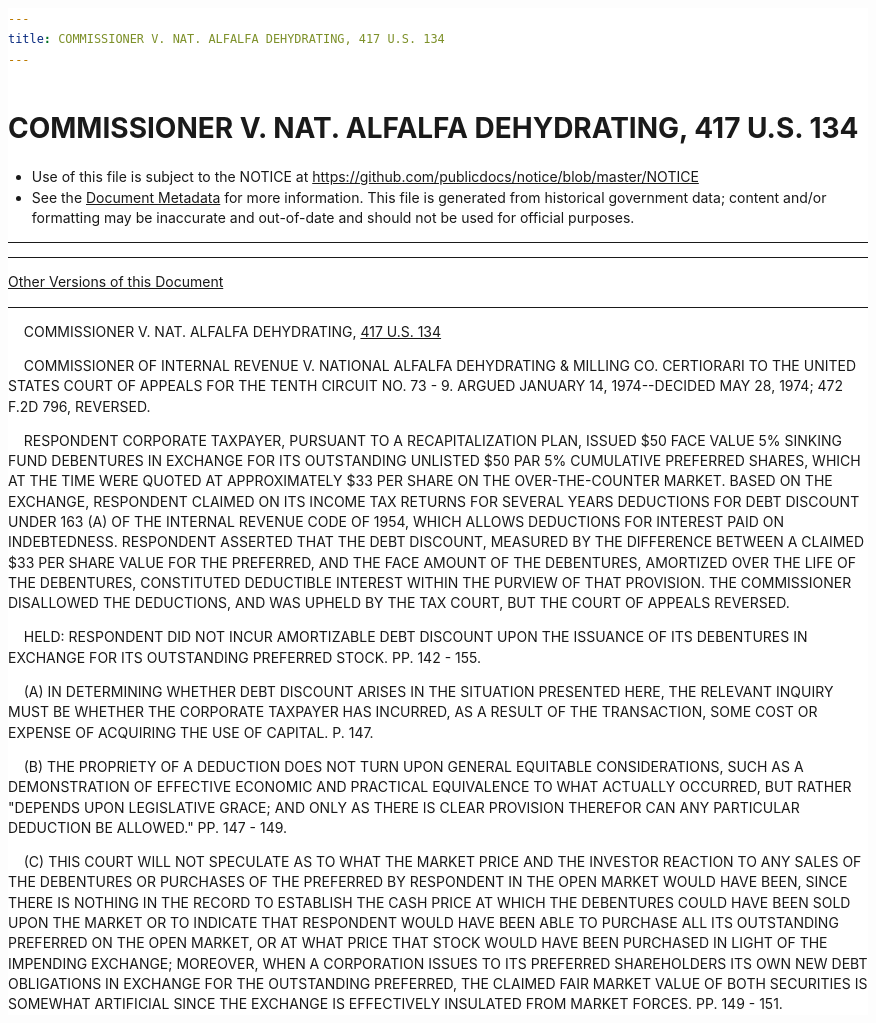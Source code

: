 ```yaml
---
title: COMMISSIONER V. NAT. ALFALFA DEHYDRATING, 417 U.S. 134
---
```


# COMMISSIONER V. NAT. ALFALFA DEHYDRATING, 417 U.S. 134

* Use of this file is subject to the NOTICE at https://github.com/publicdocs/notice/blob/master/NOTICE
* See the [Document Metadata](../../../index.md) for more information.
  This file is generated from historical government data; content and/or formatting may be inaccurate and out-of-date and should not be used for official purposes.

----------
----------

[Other Versions of this Document](https://publicdocs.github.io/go/links?ns=uslm-x&ref=%2Fus%2Fcourts%2Fscotus%2FusReporter%2F417%2F134)

----------

    COMMISSIONER V. NAT. ALFALFA DEHYDRATING, [417 U.S. 134][/us/courts/scotus/usReporter/417/134]

    COMMISSIONER OF INTERNAL REVENUE V. NATIONAL ALFALFA DEHYDRATING & MILLING CO. CERTIORARI TO THE UNITED STATES COURT OF APPEALS FOR THE TENTH CIRCUIT NO. 73 - 9.  ARGUED JANUARY 14, 1974--DECIDED MAY 28, 1974; 472 F.2D 796, REVERSED.

    RESPONDENT CORPORATE TAXPAYER, PURSUANT TO A RECAPITALIZATION PLAN, ISSUED $50 FACE VALUE 5% SINKING FUND DEBENTURES IN EXCHANGE FOR ITS OUTSTANDING UNLISTED $50 PAR 5% CUMULATIVE PREFERRED SHARES, WHICH AT THE TIME WERE QUOTED AT APPROXIMATELY $33 PER SHARE ON THE OVER-THE-COUNTER MARKET.  BASED ON THE EXCHANGE, RESPONDENT CLAIMED ON ITS INCOME TAX RETURNS FOR SEVERAL YEARS DEDUCTIONS FOR DEBT DISCOUNT UNDER 163 (A) OF THE INTERNAL REVENUE CODE OF 1954, WHICH ALLOWS DEDUCTIONS FOR INTEREST PAID ON INDEBTEDNESS.  RESPONDENT ASSERTED THAT THE DEBT DISCOUNT, MEASURED BY THE DIFFERENCE BETWEEN A CLAIMED $33 PER SHARE VALUE FOR THE PREFERRED, AND THE FACE AMOUNT OF THE DEBENTURES, AMORTIZED OVER THE LIFE OF THE DEBENTURES, CONSTITUTED DEDUCTIBLE INTEREST WITHIN THE PURVIEW OF THAT PROVISION.  THE COMMISSIONER DISALLOWED THE DEDUCTIONS, AND WAS UPHELD BY THE TAX COURT, BUT THE COURT OF APPEALS REVERSED.

    HELD:  RESPONDENT DID NOT INCUR AMORTIZABLE DEBT DISCOUNT UPON THE ISSUANCE OF ITS DEBENTURES IN EXCHANGE FOR ITS OUTSTANDING PREFERRED STOCK.  PP. 142 - 155.

    (A) IN DETERMINING WHETHER DEBT DISCOUNT ARISES IN THE SITUATION PRESENTED HERE, THE RELEVANT INQUIRY MUST BE WHETHER THE CORPORATE TAXPAYER HAS INCURRED, AS A RESULT OF THE TRANSACTION, SOME COST OR EXPENSE OF ACQUIRING THE USE OF CAPITAL.  P. 147.

    (B) THE PROPRIETY OF A DEDUCTION DOES NOT TURN UPON GENERAL EQUITABLE CONSIDERATIONS, SUCH AS A DEMONSTRATION OF EFFECTIVE ECONOMIC AND PRACTICAL EQUIVALENCE TO WHAT ACTUALLY OCCURRED, BUT RATHER "DEPENDS UPON LEGISLATIVE GRACE; AND ONLY AS THERE IS CLEAR PROVISION THEREFOR CAN ANY PARTICULAR DEDUCTION BE ALLOWED."  PP. 147 - 149.

    (C) THIS COURT WILL NOT SPECULATE AS TO WHAT THE MARKET PRICE AND THE INVESTOR REACTION TO ANY SALES OF THE DEBENTURES OR PURCHASES OF THE PREFERRED BY RESPONDENT IN THE OPEN MARKET WOULD HAVE BEEN, SINCE THERE IS NOTHING IN THE RECORD TO ESTABLISH THE CASH PRICE AT WHICH THE DEBENTURES COULD HAVE BEEN SOLD UPON THE MARKET OR TO INDICATE THAT RESPONDENT WOULD HAVE BEEN ABLE TO PURCHASE ALL ITS OUTSTANDING PREFERRED ON THE OPEN MARKET, OR AT WHAT PRICE THAT STOCK WOULD HAVE BEEN PURCHASED IN LIGHT OF THE IMPENDING EXCHANGE; MOREOVER, WHEN A CORPORATION ISSUES TO ITS PREFERRED SHAREHOLDERS ITS OWN NEW DEBT OBLIGATIONS IN EXCHANGE FOR THE OUTSTANDING PREFERRED, THE CLAIMED FAIR MARKET VALUE OF BOTH SECURITIES IS SOMEWHAT ARTIFICIAL SINCE THE EXCHANGE IS EFFECTIVELY INSULATED FROM MARKET FORCES.  PP. 149 - 151.


[/us/courts/scotus/usReporter/417/134]: https://publicdocs.github.io/go/links?ns=uslm-x&ref=%2Fus%2Fcourts%2Fscotus%2FusReporter%2F417%2F134
[/us/usc/t26/s163]: https://publicdocs.github.io/go/links?ns=uslm&ref=%2Fus%2Fusc%2Ft26%2Fs163
[/us/usc/t26/s368]: https://publicdocs.github.io/go/links?ns=uslm&ref=%2Fus%2Fusc%2Ft26%2Fs368
[/us/usc/t26/s354]: https://publicdocs.github.io/go/links?ns=uslm&ref=%2Fus%2Fusc%2Ft26%2Fs354
[/us/usc/t26/s302]: https://publicdocs.github.io/go/links?ns=uslm&ref=%2Fus%2Fusc%2Ft26%2Fs302
[/us/courts/scotus/usReporter/402/944]: https://publicdocs.github.io/go/links?ns=uslm-x&ref=%2Fus%2Fcourts%2Fscotus%2FusReporter%2F402%2F944
[/us/courts/scotus/usReporter/414/817]: https://publicdocs.github.io/go/links?ns=uslm-x&ref=%2Fus%2Fcourts%2Fscotus%2FusReporter%2F414%2F817
[/us/courts/scotus/usReporter/293/282]: https://publicdocs.github.io/go/links?ns=uslm-x&ref=%2Fus%2Fcourts%2Fscotus%2FusReporter%2F293%2F282
[/us/courts/scotus/usReporter/381/54]: https://publicdocs.github.io/go/links?ns=uslm-x&ref=%2Fus%2Fcourts%2Fscotus%2FusReporter%2F381%2F54
[/us/courts/scotus/usReporter/308/488]: https://publicdocs.github.io/go/links?ns=uslm-x&ref=%2Fus%2Fcourts%2Fscotus%2FusReporter%2F308%2F488
[/us/courts/scotus/usReporter/358/842]: https://publicdocs.github.io/go/links?ns=uslm-x&ref=%2Fus%2Fcourts%2Fscotus%2FusReporter%2F358%2F842
[/us/courts/scotus/usReporter/352/843]: https://publicdocs.github.io/go/links?ns=uslm-x&ref=%2Fus%2Fcourts%2Fscotus%2FusReporter%2F352%2F843
[/us/courts/scotus/usReporter/292/435]: https://publicdocs.github.io/go/links?ns=uslm-x&ref=%2Fus%2Fcourts%2Fscotus%2FusReporter%2F292%2F435
[/us/courts/scotus/usReporter/308/488]: https://publicdocs.github.io/go/links?ns=uslm-x&ref=%2Fus%2Fcourts%2Fscotus%2FusReporter%2F308%2F488
[/us/courts/scotus/usReporter/308/473]: https://publicdocs.github.io/go/links?ns=uslm-x&ref=%2Fus%2Fcourts%2Fscotus%2FusReporter%2F308%2F473
[/us/courts/scotus/usReporter/293/289]: https://publicdocs.github.io/go/links?ns=uslm-x&ref=%2Fus%2Fcourts%2Fscotus%2FusReporter%2F293%2F289
[/us/courts/scotus/usReporter/293/465]: https://publicdocs.github.io/go/links?ns=uslm-x&ref=%2Fus%2Fcourts%2Fscotus%2FusReporter%2F293%2F465
[/us/courts/scotus/usReporter/300/268]: https://publicdocs.github.io/go/links?ns=uslm-x&ref=%2Fus%2Fcourts%2Fscotus%2FusReporter%2F300%2F268
[/us/courts/scotus/usReporter/314/402]: https://publicdocs.github.io/go/links?ns=uslm-x&ref=%2Fus%2Fcourts%2Fscotus%2FusReporter%2F314%2F402
[/us/courts/scotus/usReporter/315/194]: https://publicdocs.github.io/go/links?ns=uslm-x&ref=%2Fus%2Fcourts%2Fscotus%2FusReporter%2F315%2F194
[/us/courts/scotus/usReporter/404/1017]: https://publicdocs.github.io/go/links?ns=uslm-x&ref=%2Fus%2Fcourts%2Fscotus%2FusReporter%2F404%2F1017
[/us/courts/scotus/usReporter/352/843]: https://publicdocs.github.io/go/links?ns=uslm-x&ref=%2Fus%2Fcourts%2Fscotus%2FusReporter%2F352%2F843
[/us/stat/78/845]: https://publicdocs.github.io/go/links?ns=uslm&ref=%2Fus%2Fstat%2F78%2F845
[/us/stat/83/611]: https://publicdocs.github.io/go/links?ns=uslm&ref=%2Fus%2Fstat%2F83%2F611
[/us/courts/scotus/usReporter/381/911]: https://publicdocs.github.io/go/links?ns=uslm-x&ref=%2Fus%2Fcourts%2Fscotus%2FusReporter%2F381%2F911
[/us/courts/scotus/usReporter/381/68]: https://publicdocs.github.io/go/links?ns=uslm-x&ref=%2Fus%2Fcourts%2Fscotus%2FusReporter%2F381%2F68
[/us/courts/scotus/usReporter/372/934]: https://publicdocs.github.io/go/links?ns=uslm-x&ref=%2Fus%2Fcourts%2Fscotus%2FusReporter%2F372%2F934
[/us/courts/scotus/usReporter/381/54]: https://publicdocs.github.io/go/links?ns=uslm-x&ref=%2Fus%2Fcourts%2Fscotus%2FusReporter%2F381%2F54
[/us/courts/scotus/usReporter/293/289]: https://publicdocs.github.io/go/links?ns=uslm-x&ref=%2Fus%2Fcourts%2Fscotus%2FusReporter%2F293%2F289
[/us/courts/scotus/usReporter/326/521]: https://publicdocs.github.io/go/links?ns=uslm-x&ref=%2Fus%2Fcourts%2Fscotus%2FusReporter%2F326%2F521